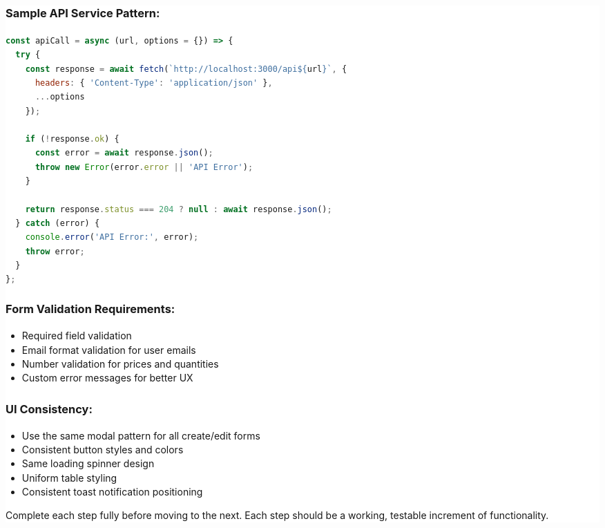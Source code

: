 ### Sample API Service Pattern:
```javascript
const apiCall = async (url, options = {}) => {
  try {
    const response = await fetch(`http://localhost:3000/api${url}`, {
      headers: { 'Content-Type': 'application/json' },
      ...options
    });
    
    if (!response.ok) {
      const error = await response.json();
      throw new Error(error.error || 'API Error');
    }
    
    return response.status === 204 ? null : await response.json();
  } catch (error) {
    console.error('API Error:', error);
    throw error;
  }
};
```

### Form Validation Requirements:
- Required field validation
- Email format validation for user emails
- Number validation for prices and quantities
- Custom error messages for better UX

### UI Consistency:
- Use the same modal pattern for all create/edit forms
- Consistent button styles and colors
- Same loading spinner design
- Uniform table styling
- Consistent toast notification positioning

Complete each step fully before moving to the next. Each step should be a working, testable increment of functionality.
